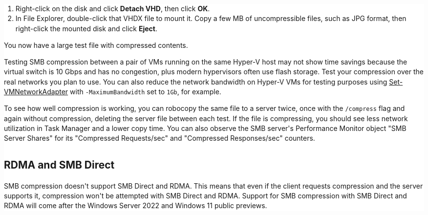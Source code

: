 1. Right-click on the disk and click **Detach VHD**, then click **OK**.
1. In File Explorer, double-click that VHDX file to mount it. Copy a few MB of uncompressible files, such as JPG format, then right-click the mounted disk and click **Eject**.

You now have a large test file with compressed contents.

Testing SMB compression between a pair of VMs running on the same Hyper-V host may not show time savings because the virtual switch is 10 Gbps and has no congestion, plus modern hypervisors often use flash storage. Test your compression over the real networks you plan to use. You can also reduce the network bandwidth on Hyper-V VMs for testing purposes using [Set-VMNetworkAdapter](/powershell/module/hyper-v/set-vmnetworkadapter) with `-MaximumBandwidth` set to `1Gb`, for example.

To see how well compression is working, you can robocopy the same file to a server twice, once with the `/compress` flag and again without compression, deleting the server file between each test. If the file is compressing, you should see less network utilization in Task Manager and a lower copy time. You can also observe the SMB server's Performance Monitor object "SMB Server Shares" for its "Compressed Requests/sec" and "Compressed Responses/sec" counters.

## RDMA and SMB Direct

SMB compression doesn't support SMB Direct and RDMA. This means that even if the client requests compression and the server supports it, compression won't be attempted with SMB Direct and RDMA. Support for SMB compression with SMB Direct and RDMA will come after the Windows Server 2022 and Windows 11 public previews.
